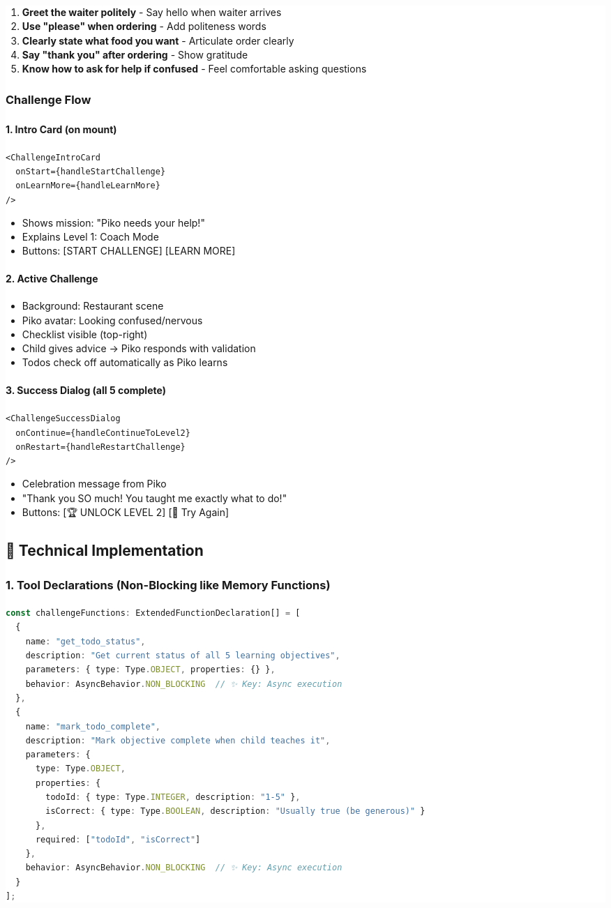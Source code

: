 1. **Greet the waiter politely** - Say hello when waiter arrives
2. **Use "please" when ordering** - Add politeness words
3. **Clearly state what food you want** - Articulate order clearly
4. **Say "thank you" after ordering** - Show gratitude
5. **Know how to ask for help if confused** - Feel comfortable asking questions

### Challenge Flow

#### 1. **Intro Card** (on mount)
```tsx
<ChallengeIntroCard
  onStart={handleStartChallenge}
  onLearnMore={handleLearnMore}
/>
```
- Shows mission: "Piko needs your help!"
- Explains Level 1: Coach Mode
- Buttons: [START CHALLENGE] [LEARN MORE]

#### 2. **Active Challenge**
- Background: Restaurant scene
- Piko avatar: Looking confused/nervous
- Checklist visible (top-right)
- Child gives advice → Piko responds with validation
- Todos check off automatically as Piko learns

#### 3. **Success Dialog** (all 5 complete)
```tsx
<ChallengeSuccessDialog
  onContinue={handleContinueToLevel2}
  onRestart={handleRestartChallenge}
/>
```
- Celebration message from Piko
- "Thank you SO much! You taught me exactly what to do!"
- Buttons: [🏆 UNLOCK LEVEL 2] [🔄 Try Again]

## 🔧 Technical Implementation

### 1. Tool Declarations (Non-Blocking like Memory Functions)

```typescript
const challengeFunctions: ExtendedFunctionDeclaration[] = [
  {
    name: "get_todo_status",
    description: "Get current status of all 5 learning objectives",
    parameters: { type: Type.OBJECT, properties: {} },
    behavior: AsyncBehavior.NON_BLOCKING  // ✨ Key: Async execution
  },
  {
    name: "mark_todo_complete",
    description: "Mark objective complete when child teaches it",
    parameters: {
      type: Type.OBJECT,
      properties: {
        todoId: { type: Type.INTEGER, description: "1-5" },
        isCorrect: { type: Type.BOOLEAN, description: "Usually true (be generous)" }
      },
      required: ["todoId", "isCorrect"]
    },
    behavior: AsyncBehavior.NON_BLOCKING  // ✨ Key: Async execution
  }
];
```